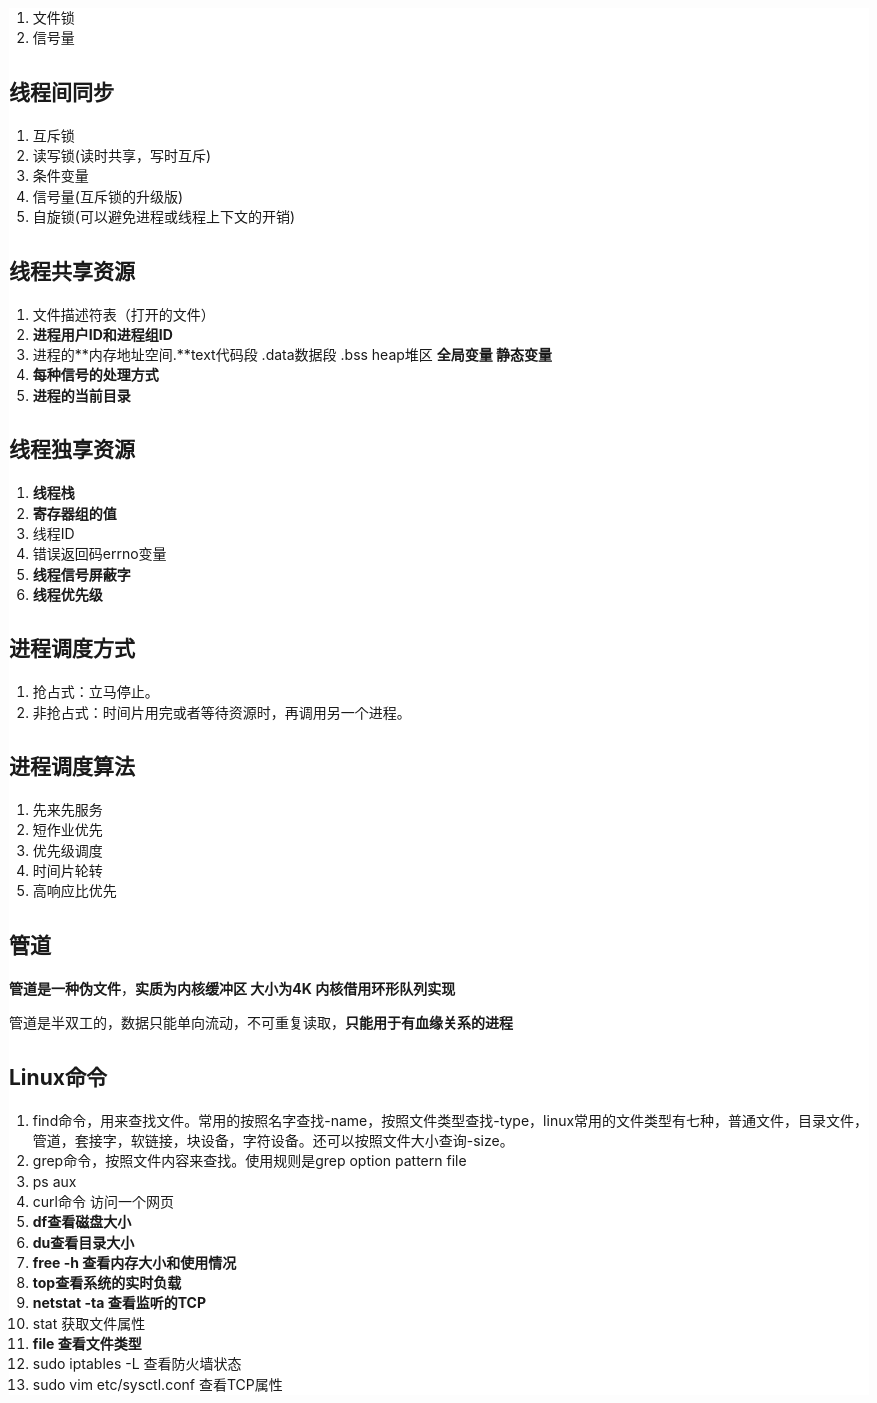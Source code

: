 1.  文件锁
2.  信号量

## 线程间同步

1.  互斥锁
2.  读写锁(读时共享，写时互斥)
3.  条件变量
4.  信号量(互斥锁的升级版)
5.  自旋锁(可以避免进程或线程上下文的开销)

## 线程共享资源

1.  文件描述符表（打开的文件）
2.  **进程用户ID和进程组ID**
3.  进程的**内存地址空间.**text代码段 .data数据段 .bss heap堆区 **全局变量 静态变量**
4.  **每种信号的处理方式**
5.  **进程的当前目录**

## 线程独享资源

1.  **线程栈**
2.  **寄存器组的值**
3.  线程ID
4.  错误返回码errno变量
5.  **线程信号屏蔽字**
6.  **线程优先级**

## 进程调度方式

1.  抢占式：立马停止。
2.  非抢占式：时间片用完或者等待资源时，再调用另一个进程。

## 进程调度算法

1.  先来先服务
2.  短作业优先
3.  优先级调度
4.  时间片轮转
5.  高响应比优先

## 管道

**管道是一种伪文件**，**实质为内核缓冲区 大小为4K 内核借用环形队列实现**

管道是半双工的，数据只能单向流动，不可重复读取，**只能用于有血缘关系的进程**

## Linux命令

1.  find命令，用来查找文件。常用的按照名字查找-name，按照文件类型查找-type，linux常用的文件类型有七种，普通文件，目录文件，管道，套接字，软链接，块设备，字符设备。还可以按照文件大小查询-size。
2.  grep命令，按照文件内容来查找。使用规则是grep option pattern file 
3.  ps aux
4.  curl命令 访问一个网页
5.  **df查看磁盘大小**
6.  **du查看目录大小**
7.  **free -h 查看内存大小和使用情况**
8.  **top查看系统的实时负载**
9.  **netstat -ta 查看监听的TCP**
10.  stat 获取文件属性
11.  **file 查看文件类型** 
12.  sudo iptables -L 查看防火墙状态
13.  sudo vim etc/sysctl.conf 查看TCP属性
